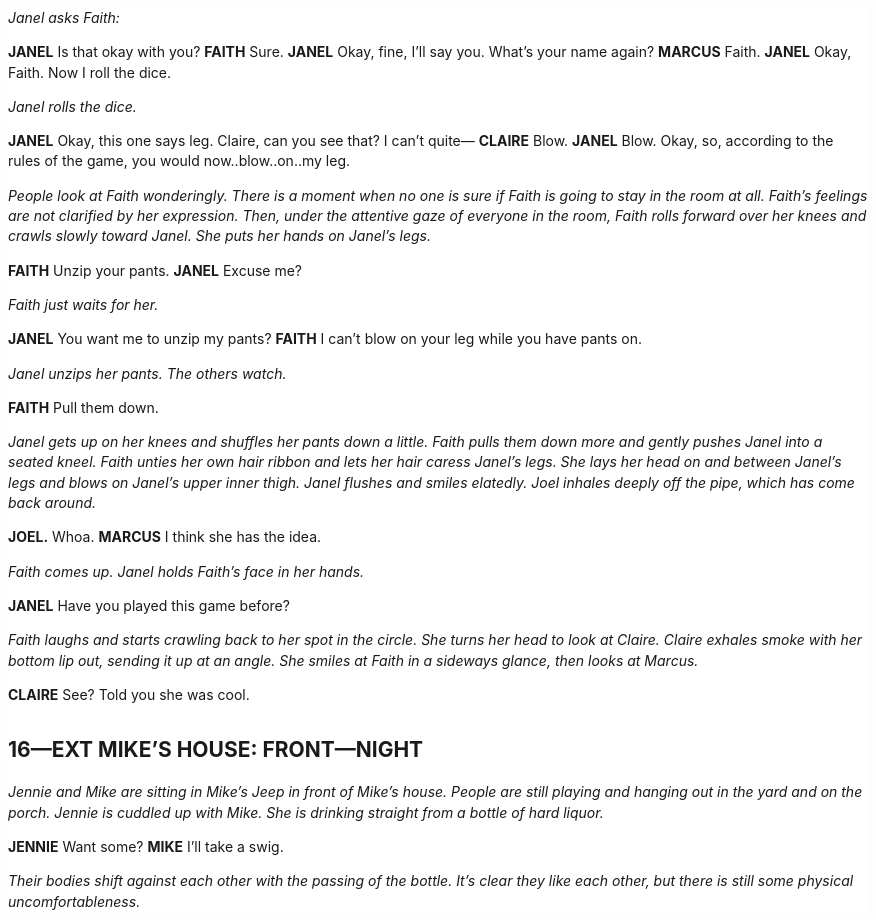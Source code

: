 *Janel asks Faith:*

**JANEL** Is that okay with you?
**FAITH** Sure.
**JANEL** Okay, fine, I’ll say you. What’s your name again?
**MARCUS** Faith.
**JANEL** Okay, Faith. Now I roll the dice.

*Janel rolls the dice.*

**JANEL** Okay, this one says leg. Claire, can you see that? I can’t quite—
**CLAIRE** Blow.
**JANEL** Blow. Okay, so, according to the rules of the game, you would now..blow..on..my leg.

*People look at Faith wonderingly. There is a moment when no one is sure if Faith is going to stay in the room at all. Faith’s feelings are not clarified by her expression. Then, under the attentive gaze of everyone in the room, Faith rolls forward over her knees and crawls slowly toward Janel. She puts her hands on Janel’s legs.*

**FAITH** Unzip your pants.
**JANEL** Excuse me?

*Faith just waits for her.*

**JANEL** You want me to unzip my pants?
**FAITH** I can’t blow on your leg while you have pants on.

*Janel unzips her pants. The others watch.*

**FAITH** Pull them down.

*Janel gets up on her knees and shuffles her pants down a little. Faith pulls them down more and gently pushes Janel into a seated kneel. Faith unties her own hair ribbon and lets her hair caress Janel’s legs. She lays her head on and between Janel’s legs and blows on Janel’s upper inner thigh. Janel flushes and smiles elatedly. Joel inhales deeply off the pipe, which has come back around.*

**JOEL.** Whoa.
**MARCUS** I think she has the idea.

*Faith comes up. Janel holds Faith’s face in her hands.*

**JANEL** Have you played this game before?

*Faith laughs and starts crawling back to her spot in the circle. She turns her head to look at Claire. Claire exhales smoke with her bottom lip out, sending it up at an angle. She smiles at Faith in a sideways glance, then looks at Marcus.*

**CLAIRE** See? Told you she was cool.

## 16—EXT MIKE’S HOUSE: FRONT—NIGHT
*Jennie and Mike are sitting in Mike’s Jeep in front of Mike’s house. People are still playing and hanging out in the yard and on the porch. Jennie is cuddled up with Mike. She is drinking straight from a bottle of hard liquor.*

**JENNIE** Want some?
**MIKE** I’ll take a swig.

*Their bodies shift against each other with the passing of the bottle. It’s clear they like each other, but there is still some physical uncomfortableness.*
